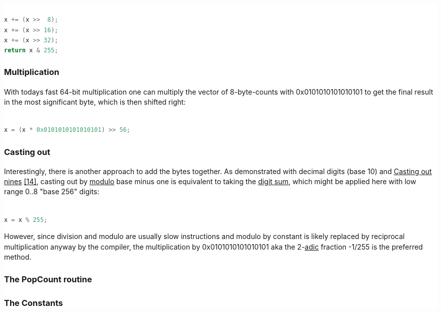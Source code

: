 


```C++

x += (x >>  8);
x += (x >> 16);
x += (x >> 32);
return x & 255;

```





### Multiplication


With todays fast 64-bit multiplication one can multiply the vector of 8-byte-counts with 0x0101010101010101 to get the final result in the most significant byte, which is then shifted right:




```C++

x = (x * 0x0101010101010101) >> 56;

```





### Casting out


Interestingly, there is another approach to add the bytes together. As demonstrated with decimal digits (base 10) and [Casting out nines](https://en.wikipedia.org/wiki/Casting_out_nines) [[14]](#cite_note-14), casting out by [modulo](General_Setwise_Operations#Modulo "General Setwise Operations") base minus one is equivalent to taking the [digit sum](https://en.wikipedia.org/wiki/Digit_sum), which might be applied here with low range 0..8 "base 256" digits:




```C++

x = x % 255;

```

However, since division and modulo are usually slow instructions and modulo by constant is likely replaced by reciprocal multiplication anyway by the compiler, the multiplication by 0x0101010101010101 aka the 2-[adic](https://en.wikipedia.org/wiki/P-adic_number) fraction -1/255 is the preferred method.



### The PopCount routine


### The Constants
